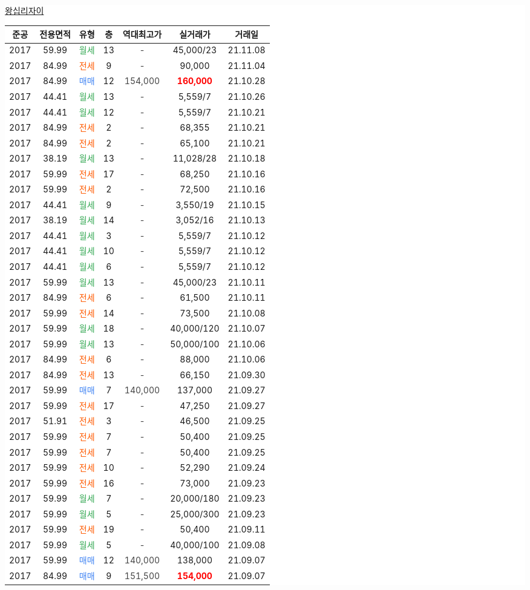 [왕십리자이](https://search.naver.com/search.naver?query=%EC%99%95%EC%8B%AD%EB%A6%AC%EC%9E%90%EC%9D%B4)

|준공|전용면적|유형|층|역대최고가|실거래가|거래일|
|:---:|:---:|:---:|:---:|:---:|:---:|:---:|
|2017|59.99|<span style="color:#34A853">월세</span>|13|<span style="color:#444444">-</span>|45,000/23|21.11.08|
|2017|84.99|<span style="color:#FF5A00">전세</span>|9|<span style="color:#444444">-</span>|90,000|21.11.04|
|2017|84.99|<span style="color:#4285F3">매매</span>|12|<span style="color:#444444">154,000</span>|<b><span style="color:#FF0000">160,000</span></b>|21.10.28|
|2017|44.41|<span style="color:#34A853">월세</span>|13|<span style="color:#444444">-</span>|5,559/7|21.10.26|
|2017|44.41|<span style="color:#34A853">월세</span>|12|<span style="color:#444444">-</span>|5,559/7|21.10.21|
|2017|84.99|<span style="color:#FF5A00">전세</span>|2|<span style="color:#444444">-</span>|68,355|21.10.21|
|2017|84.99|<span style="color:#FF5A00">전세</span>|2|<span style="color:#444444">-</span>|65,100|21.10.21|
|2017|38.19|<span style="color:#34A853">월세</span>|13|<span style="color:#444444">-</span>|11,028/28|21.10.18|
|2017|59.99|<span style="color:#FF5A00">전세</span>|17|<span style="color:#444444">-</span>|68,250|21.10.16|
|2017|59.99|<span style="color:#FF5A00">전세</span>|2|<span style="color:#444444">-</span>|72,500|21.10.16|
|2017|44.41|<span style="color:#34A853">월세</span>|9|<span style="color:#444444">-</span>|3,550/19|21.10.15|
|2017|38.19|<span style="color:#34A853">월세</span>|14|<span style="color:#444444">-</span>|3,052/16|21.10.13|
|2017|44.41|<span style="color:#34A853">월세</span>|3|<span style="color:#444444">-</span>|5,559/7|21.10.12|
|2017|44.41|<span style="color:#34A853">월세</span>|10|<span style="color:#444444">-</span>|5,559/7|21.10.12|
|2017|44.41|<span style="color:#34A853">월세</span>|6|<span style="color:#444444">-</span>|5,559/7|21.10.12|
|2017|59.99|<span style="color:#34A853">월세</span>|13|<span style="color:#444444">-</span>|45,000/23|21.10.11|
|2017|84.99|<span style="color:#FF5A00">전세</span>|6|<span style="color:#444444">-</span>|61,500|21.10.11|
|2017|59.99|<span style="color:#FF5A00">전세</span>|14|<span style="color:#444444">-</span>|73,500|21.10.08|
|2017|59.99|<span style="color:#34A853">월세</span>|18|<span style="color:#444444">-</span>|40,000/120|21.10.07|
|2017|59.99|<span style="color:#34A853">월세</span>|13|<span style="color:#444444">-</span>|50,000/100|21.10.06|
|2017|84.99|<span style="color:#FF5A00">전세</span>|6|<span style="color:#444444">-</span>|88,000|21.10.06|
|2017|84.99|<span style="color:#FF5A00">전세</span>|13|<span style="color:#444444">-</span>|66,150|21.09.30|
|2017|59.99|<span style="color:#4285F3">매매</span>|7|<span style="color:#444444">140,000</span>|137,000|21.09.27|
|2017|59.99|<span style="color:#FF5A00">전세</span>|17|<span style="color:#444444">-</span>|47,250|21.09.27|
|2017|51.91|<span style="color:#FF5A00">전세</span>|3|<span style="color:#444444">-</span>|46,500|21.09.25|
|2017|59.99|<span style="color:#FF5A00">전세</span>|7|<span style="color:#444444">-</span>|50,400|21.09.25|
|2017|59.99|<span style="color:#FF5A00">전세</span>|7|<span style="color:#444444">-</span>|50,400|21.09.25|
|2017|59.99|<span style="color:#FF5A00">전세</span>|10|<span style="color:#444444">-</span>|52,290|21.09.24|
|2017|59.99|<span style="color:#FF5A00">전세</span>|16|<span style="color:#444444">-</span>|73,000|21.09.23|
|2017|59.99|<span style="color:#34A853">월세</span>|7|<span style="color:#444444">-</span>|20,000/180|21.09.23|
|2017|59.99|<span style="color:#34A853">월세</span>|5|<span style="color:#444444">-</span>|25,000/300|21.09.23|
|2017|59.99|<span style="color:#FF5A00">전세</span>|19|<span style="color:#444444">-</span>|50,400|21.09.11|
|2017|59.99|<span style="color:#34A853">월세</span>|5|<span style="color:#444444">-</span>|40,000/100|21.09.08|
|2017|59.99|<span style="color:#4285F3">매매</span>|12|<span style="color:#444444">140,000</span>|138,000|21.09.07|
|2017|84.99|<span style="color:#4285F3">매매</span>|9|<span style="color:#444444">151,500</span>|<b><span style="color:#FF0000">154,000</span></b>|21.09.07|
